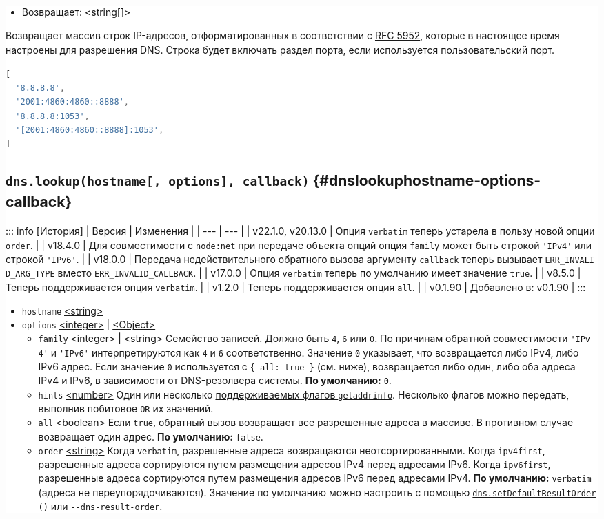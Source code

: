 - Возвращает: [\<string[]\>](https://developer.mozilla.org/en-US/docs/Web/JavaScript/Data_structures#String_type)

Возвращает массив строк IP-адресов, отформатированных в соответствии с [RFC 5952](https://tools.ietf.org/html/rfc5952#section-6), которые в настоящее время настроены для разрешения DNS. Строка будет включать раздел порта, если используется пользовательский порт.

```js [ESM]
[
  '8.8.8.8',
  '2001:4860:4860::8888',
  '8.8.8.8:1053',
  '[2001:4860:4860::8888]:1053',
]
```
## `dns.lookup(hostname[, options], callback)` {#dnslookuphostname-options-callback}


::: info [История]
| Версия | Изменения |
| --- | --- |
| v22.1.0, v20.13.0 | Опция `verbatim` теперь устарела в пользу новой опции `order`. |
| v18.4.0 | Для совместимости с `node:net` при передаче объекта опций опция `family` может быть строкой `'IPv4'` или строкой `'IPv6'`. |
| v18.0.0 | Передача недействительного обратного вызова аргументу `callback` теперь вызывает `ERR_INVALID_ARG_TYPE` вместо `ERR_INVALID_CALLBACK`. |
| v17.0.0 | Опция `verbatim` теперь по умолчанию имеет значение `true`. |
| v8.5.0 | Теперь поддерживается опция `verbatim`. |
| v1.2.0 | Теперь поддерживается опция `all`. |
| v0.1.90 | Добавлено в: v0.1.90 |
:::

- `hostname` [\<string\>](https://developer.mozilla.org/en-US/docs/Web/JavaScript/Data_structures#String_type)
- `options` [\<integer\>](https://developer.mozilla.org/en-US/docs/Web/JavaScript/Data_structures#Number_type) | [\<Object\>](https://developer.mozilla.org/en-US/docs/Web/JavaScript/Reference/Global_Objects/Object)
    - `family` [\<integer\>](https://developer.mozilla.org/en-US/docs/Web/JavaScript/Data_structures#Number_type) | [\<string\>](https://developer.mozilla.org/en-US/docs/Web/JavaScript/Data_structures#String_type) Семейство записей. Должно быть `4`, `6` или `0`. По причинам обратной совместимости `'IPv4'` и `'IPv6'` интерпретируются как `4` и `6` соответственно. Значение `0` указывает, что возвращается либо IPv4, либо IPv6 адрес. Если значение `0` используется с `{ all: true }` (см. ниже), возвращается либо один, либо оба адреса IPv4 и IPv6, в зависимости от DNS-резолвера системы. **По умолчанию:** `0`.
    - `hints` [\<number\>](https://developer.mozilla.org/en-US/docs/Web/JavaScript/Data_structures#Number_type) Один или несколько [поддерживаемых флагов `getaddrinfo`](/ru/nodejs/api/dns#supported-getaddrinfo-flags). Несколько флагов можно передать, выполнив побитовое `OR` их значений.
    - `all` [\<boolean\>](https://developer.mozilla.org/en-US/docs/Web/JavaScript/Data_structures#Boolean_type) Если `true`, обратный вызов возвращает все разрешенные адреса в массиве. В противном случае возвращает один адрес. **По умолчанию:** `false`.
    - `order` [\<string\>](https://developer.mozilla.org/en-US/docs/Web/JavaScript/Data_structures#String_type) Когда `verbatim`, разрешенные адреса возвращаются неотсортированными. Когда `ipv4first`, разрешенные адреса сортируются путем размещения адресов IPv4 перед адресами IPv6. Когда `ipv6first`, разрешенные адреса сортируются путем размещения адресов IPv6 перед адресами IPv4. **По умолчанию:** `verbatim` (адреса не переупорядочиваются). Значение по умолчанию можно настроить с помощью [`dns.setDefaultResultOrder()`](/ru/nodejs/api/dns#dnssetdefaultresultorderorder) или [`--dns-result-order`](/ru/nodejs/api/cli#--dns-result-orderorder).